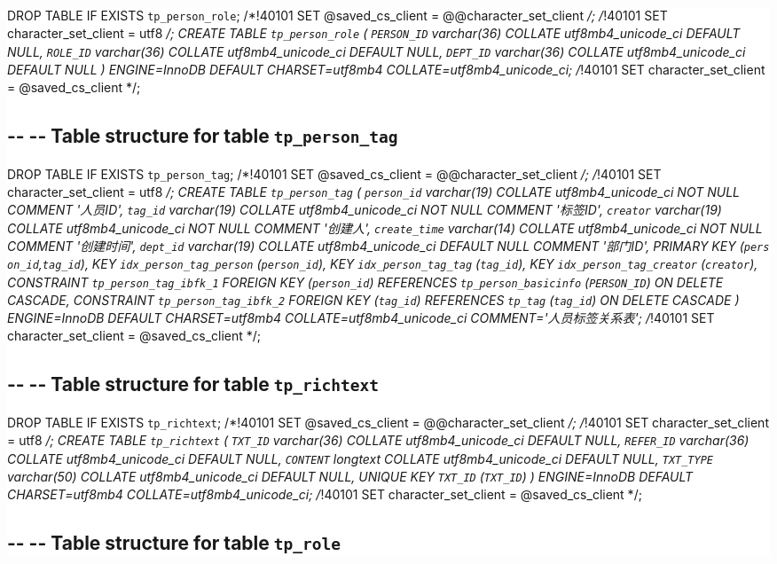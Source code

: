 DROP TABLE IF EXISTS `tp_person_role`;
/*!40101 SET @saved_cs_client     = @@character_set_client */;
/*!40101 SET character_set_client = utf8 */;
CREATE TABLE `tp_person_role` (
  `PERSON_ID` varchar(36) COLLATE utf8mb4_unicode_ci DEFAULT NULL,
  `ROLE_ID` varchar(36) COLLATE utf8mb4_unicode_ci DEFAULT NULL,
  `DEPT_ID` varchar(36) COLLATE utf8mb4_unicode_ci DEFAULT NULL
) ENGINE=InnoDB DEFAULT CHARSET=utf8mb4 COLLATE=utf8mb4_unicode_ci;
/*!40101 SET character_set_client = @saved_cs_client */;

--
-- Table structure for table `tp_person_tag`
--

DROP TABLE IF EXISTS `tp_person_tag`;
/*!40101 SET @saved_cs_client     = @@character_set_client */;
/*!40101 SET character_set_client = utf8 */;
CREATE TABLE `tp_person_tag` (
  `person_id` varchar(19) COLLATE utf8mb4_unicode_ci NOT NULL COMMENT '人员ID',
  `tag_id` varchar(19) COLLATE utf8mb4_unicode_ci NOT NULL COMMENT '标签ID',
  `creator` varchar(19) COLLATE utf8mb4_unicode_ci NOT NULL COMMENT '创建人',
  `create_time` varchar(14) COLLATE utf8mb4_unicode_ci NOT NULL COMMENT '创建时间',
  `dept_id` varchar(19) COLLATE utf8mb4_unicode_ci DEFAULT NULL COMMENT '部门ID',
  PRIMARY KEY (`person_id`,`tag_id`),
  KEY `idx_person_tag_person` (`person_id`),
  KEY `idx_person_tag_tag` (`tag_id`),
  KEY `idx_person_tag_creator` (`creator`),
  CONSTRAINT `tp_person_tag_ibfk_1` FOREIGN KEY (`person_id`) REFERENCES `tp_person_basicinfo` (`PERSON_ID`) ON DELETE CASCADE,
  CONSTRAINT `tp_person_tag_ibfk_2` FOREIGN KEY (`tag_id`) REFERENCES `tp_tag` (`tag_id`) ON DELETE CASCADE
) ENGINE=InnoDB DEFAULT CHARSET=utf8mb4 COLLATE=utf8mb4_unicode_ci COMMENT='人员标签关系表';
/*!40101 SET character_set_client = @saved_cs_client */;

--
-- Table structure for table `tp_richtext`
--

DROP TABLE IF EXISTS `tp_richtext`;
/*!40101 SET @saved_cs_client     = @@character_set_client */;
/*!40101 SET character_set_client = utf8 */;
CREATE TABLE `tp_richtext` (
  `TXT_ID` varchar(36) COLLATE utf8mb4_unicode_ci DEFAULT NULL,
  `REFER_ID` varchar(36) COLLATE utf8mb4_unicode_ci DEFAULT NULL,
  `CONTENT` longtext COLLATE utf8mb4_unicode_ci DEFAULT NULL,
  `TXT_TYPE` varchar(50) COLLATE utf8mb4_unicode_ci DEFAULT NULL,
  UNIQUE KEY `TXT_ID` (`TXT_ID`)
) ENGINE=InnoDB DEFAULT CHARSET=utf8mb4 COLLATE=utf8mb4_unicode_ci;
/*!40101 SET character_set_client = @saved_cs_client */;

--
-- Table structure for table `tp_role`
--
